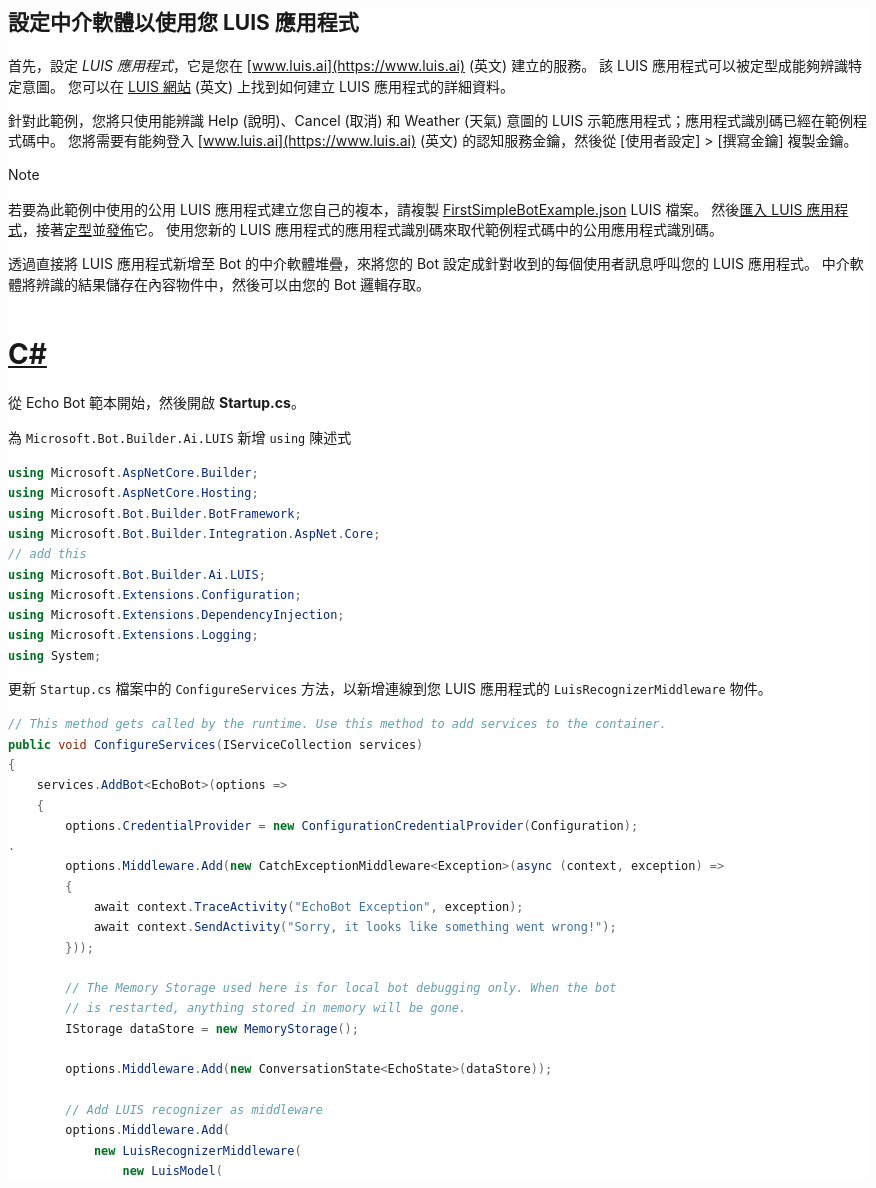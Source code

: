 
## <a name="set-up-middleware-to-use-your-luis-app"></a>設定中介軟體以使用您 LUIS 應用程式

首先，設定 _LUIS 應用程式_，它是您在 [www.luis.ai](https://www.luis.ai) \(英文\) 建立的服務。 該 LUIS 應用程式可以被定型成能夠辨識特定意圖。 您可以在 [LUIS 網站](https://www.luis.ai) \(英文\) 上找到如何建立 LUIS 應用程式的詳細資料。

針對此範例，您將只使用能辨識 Help (說明)、Cancel (取消) 和 Weather (天氣) 意圖的 LUIS 示範應用程式；應用程式識別碼已經在範例程式碼中。 您將需要有能夠登入 [www.luis.ai](https://www.luis.ai) \(英文\) 的認知服務金鑰，然後從 [使用者設定] > [撰寫金鑰] 複製金鑰。

> [!NOTE] 
> 若要為此範例中使用的公用 LUIS 應用程式建立您自己的複本，請複製 [FirstSimpleBotExample.json](https://github.com/Microsoft/LUIS-Samples/blob/master/examples/simple-bot-example/FirstSimpleBotExample.json) LUIS 檔案。 然後[匯入 LUIS 應用程式](https://docs.microsoft.com/en-us/azure/cognitive-services/luis/create-new-app#import-new-app)，接著[定型](https://docs.microsoft.com/en-us/azure/cognitive-services/LUIS/luis-how-to-train)並[發佈](https://docs.microsoft.com/en-us/azure/cognitive-services/LUIS/publishapp)它。 使用您新的 LUIS 應用程式的應用程式識別碼來取代範例程式碼中的公用應用程式識別碼。

透過直接將 LUIS 應用程式新增至 Bot 的中介軟體堆疊，來將您的 Bot 設定成針對收到的每個使用者訊息呼叫您的 LUIS 應用程式。 中介軟體將辨識的結果儲存在內容物件中，然後可以由您的 Bot 邏輯存取。

# <a name="ctabcs"></a>[C#](#tab/cs)
從 Echo Bot 範本開始，然後開啟 **Startup.cs**。 

為 `Microsoft.Bot.Builder.Ai.LUIS` 新增 `using` 陳述式

```csharp
using Microsoft.AspNetCore.Builder;
using Microsoft.AspNetCore.Hosting;
using Microsoft.Bot.Builder.BotFramework;
using Microsoft.Bot.Builder.Integration.AspNet.Core;
// add this
using Microsoft.Bot.Builder.Ai.LUIS;
using Microsoft.Extensions.Configuration;
using Microsoft.Extensions.DependencyInjection;
using Microsoft.Extensions.Logging;
using System;
```

更新 `Startup.cs` 檔案中的 `ConfigureServices` 方法，以新增連線到您 LUIS 應用程式的 `LuisRecognizerMiddleware` 物件。 

```csharp
// This method gets called by the runtime. Use this method to add services to the container.
public void ConfigureServices(IServiceCollection services)
{
    services.AddBot<EchoBot>(options =>
    {
        options.CredentialProvider = new ConfigurationCredentialProvider(Configuration);
. 
        options.Middleware.Add(new CatchExceptionMiddleware<Exception>(async (context, exception) =>
        {
            await context.TraceActivity("EchoBot Exception", exception);
            await context.SendActivity("Sorry, it looks like something went wrong!");
        }));

        // The Memory Storage used here is for local bot debugging only. When the bot
        // is restarted, anything stored in memory will be gone. 
        IStorage dataStore = new MemoryStorage();

        options.Middleware.Add(new ConversationState<EchoState>(dataStore));

        // Add LUIS recognizer as middleware
        options.Middleware.Add(
            new LuisRecognizerMiddleware(
                new LuisModel(
```